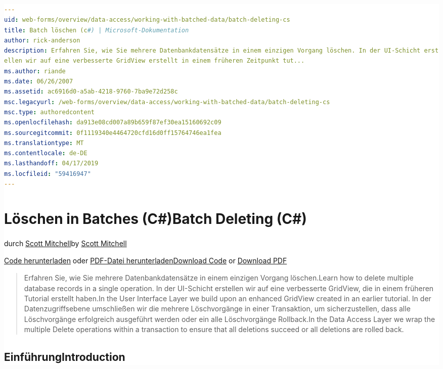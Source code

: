 ```yaml
---
uid: web-forms/overview/data-access/working-with-batched-data/batch-deleting-cs
title: Batch löschen (c#) | Microsoft-Dokumentation
author: rick-anderson
description: Erfahren Sie, wie Sie mehrere Datenbankdatensätze in einem einzigen Vorgang löschen. In der UI-Schicht erstellen wir auf eine verbesserte GridView erstellt in einem früheren Zeitpunkt tut...
ms.author: riande
ms.date: 06/26/2007
ms.assetid: ac6916d0-a5ab-4218-9760-7ba9e72d258c
msc.legacyurl: /web-forms/overview/data-access/working-with-batched-data/batch-deleting-cs
msc.type: authoredcontent
ms.openlocfilehash: da913e08cd007a89b659f87ef30ea15160692c09
ms.sourcegitcommit: 0f1119340e4464720cfd16d0ff15764746ea1fea
ms.translationtype: MT
ms.contentlocale: de-DE
ms.lasthandoff: 04/17/2019
ms.locfileid: "59416947"
---
```

# <a name="batch-deleting-c"></a><span data-ttu-id="b3f5b-104">Löschen in Batches (C#)</span><span class="sxs-lookup"><span data-stu-id="b3f5b-104">Batch Deleting (C#)</span></span>

<span data-ttu-id="b3f5b-105">durch [Scott Mitchell](https://twitter.com/ScottOnWriting)</span><span class="sxs-lookup"><span data-stu-id="b3f5b-105">by [Scott Mitchell](https://twitter.com/ScottOnWriting)</span></span>

<span data-ttu-id="b3f5b-106">[Code herunterladen](http://download.microsoft.com/download/3/9/f/39f92b37-e92e-4ab3-909e-b4ef23d01aa3/ASPNET_Data_Tutorial_65_CS.zip) oder [PDF-Datei herunterladen](batch-deleting-cs/_static/datatutorial65cs1.pdf)</span><span class="sxs-lookup"><span data-stu-id="b3f5b-106">[Download Code](http://download.microsoft.com/download/3/9/f/39f92b37-e92e-4ab3-909e-b4ef23d01aa3/ASPNET_Data_Tutorial_65_CS.zip) or [Download PDF](batch-deleting-cs/_static/datatutorial65cs1.pdf)</span></span>

> <span data-ttu-id="b3f5b-107">Erfahren Sie, wie Sie mehrere Datenbankdatensätze in einem einzigen Vorgang löschen.</span><span class="sxs-lookup"><span data-stu-id="b3f5b-107">Learn how to delete multiple database records in a single operation.</span></span> <span data-ttu-id="b3f5b-108">In der UI-Schicht erstellen wir auf eine verbesserte GridView, die in einem früheren Tutorial erstellt haben.</span><span class="sxs-lookup"><span data-stu-id="b3f5b-108">In the User Interface Layer we build upon an enhanced GridView created in an earlier tutorial.</span></span> <span data-ttu-id="b3f5b-109">In der Datenzugriffsebene umschließen wir die mehrere Löschvorgänge in einer Transaktion, um sicherzustellen, dass alle Löschvorgänge erfolgreich ausgeführt werden oder ein alle Löschvorgänge Rollback.</span><span class="sxs-lookup"><span data-stu-id="b3f5b-109">In the Data Access Layer we wrap the multiple Delete operations within a transaction to ensure that all deletions succeed or all deletions are rolled back.</span></span>


## <a name="introduction"></a><span data-ttu-id="b3f5b-110">Einführung</span><span class="sxs-lookup"><span data-stu-id="b3f5b-110">Introduction</span></span>
